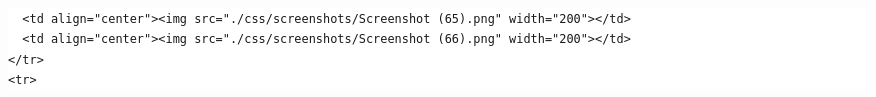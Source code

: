       <td align="center"><img src="./css/screenshots/Screenshot (65).png" width="200"></td>
      <td align="center"><img src="./css/screenshots/Screenshot (66).png" width="200"></td>
    </tr>
    <tr>